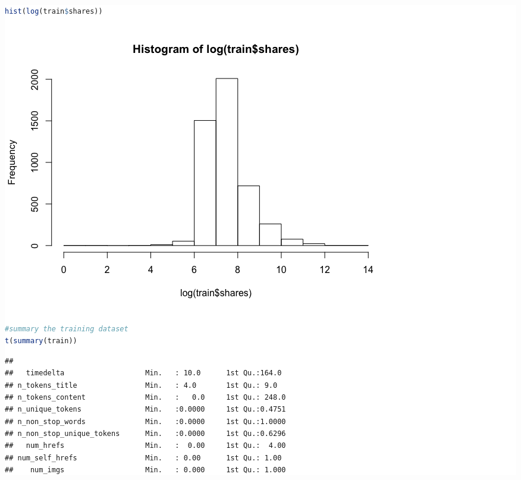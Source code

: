 
``` r
hist(log(train$shares))
```

![](README_files/figure-gfm/unnamed-chunk-4-2.png)

``` r
#summary the training dataset
t(summary(train))
```

    ##                                                                    
    ##   timedelta                   Min.   : 10.0      1st Qu.:164.0     
    ## n_tokens_title                Min.   : 4.0       1st Qu.: 9.0      
    ## n_tokens_content              Min.   :   0.0     1st Qu.: 248.0    
    ## n_unique_tokens               Min.   :0.0000     1st Qu.:0.4751    
    ## n_non_stop_words              Min.   :0.0000     1st Qu.:1.0000    
    ## n_non_stop_unique_tokens      Min.   :0.0000     1st Qu.:0.6296    
    ##   num_hrefs                   Min.   :  0.00     1st Qu.:  4.00    
    ## num_self_hrefs                Min.   : 0.00      1st Qu.: 1.00     
    ##    num_imgs                   Min.   : 0.000     1st Qu.: 1.000    